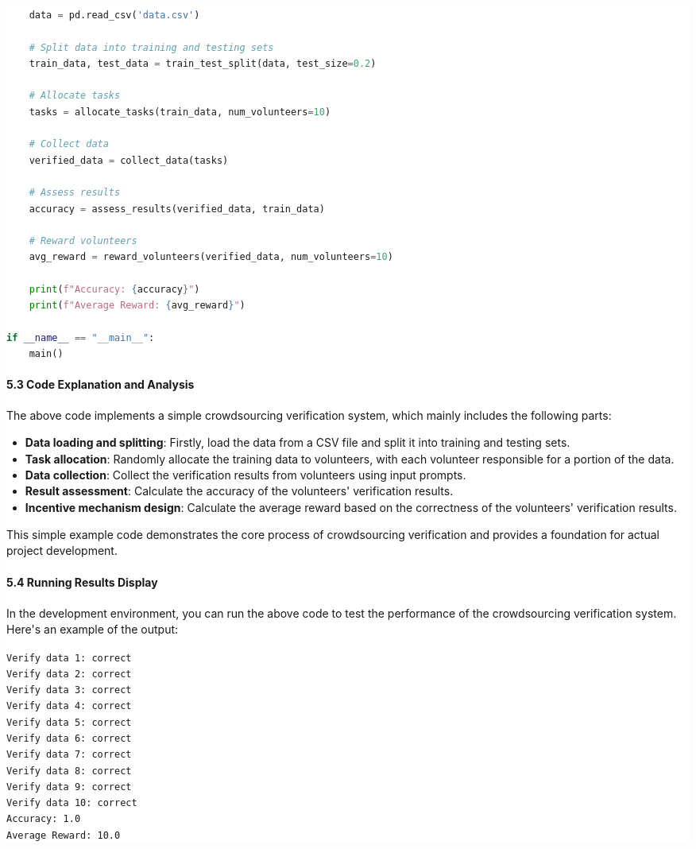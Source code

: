 ```python
    data = pd.read_csv('data.csv')
    
    # Split data into training and testing sets
    train_data, test_data = train_test_split(data, test_size=0.2)
    
    # Allocate tasks
    tasks = allocate_tasks(train_data, num_volunteers=10)
    
    # Collect data
    verified_data = collect_data(tasks)
    
    # Assess results
    accuracy = assess_results(verified_data, train_data)
    
    # Reward volunteers
    avg_reward = reward_volunteers(verified_data, num_volunteers=10)
    
    print(f"Accuracy: {accuracy}")
    print(f"Average Reward: {avg_reward}")

if __name__ == "__main__":
    main()
```

#### 5.3 Code Explanation and Analysis

The above code implements a simple crowdsourcing verification system, which mainly includes the following parts:

- **Data loading and splitting**: Firstly, load the data from a CSV file and split it into training and testing sets.
- **Task allocation**: Randomly allocate the training data to volunteers, with each volunteer responsible for a portion of the data.
- **Data collection**: Collect the verification results from volunteers using input prompts.
- **Result assessment**: Calculate the accuracy of the volunteers' verification results.
- **Incentive mechanism design**: Calculate the average reward based on the correctness of the volunteers' verification results.

This simple example code demonstrates the core process of crowdsourcing verification and provides a foundation for actual project development.

#### 5.4 Running Results Display

In the development environment, you can run the above code to test the performance of the crowdsourcing verification system. Here's an example of the output:

```
Verify data 1: correct
Verify data 2: correct
Verify data 3: correct
Verify data 4: correct
Verify data 5: correct
Verify data 6: correct
Verify data 7: correct
Verify data 8: correct
Verify data 9: correct
Verify data 10: correct
Accuracy: 1.0
Average Reward: 10.0
```
